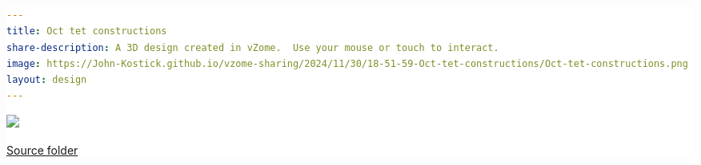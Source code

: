 ```yaml
---
title: Oct tet constructions
share-description: A 3D design created in vZome.  Use your mouse or touch to interact.
image: https://John-Kostick.github.io/vzome-sharing/2024/11/30/18-51-59-Oct-tet-constructions/Oct-tet-constructions.png
layout: design
---
```


  
  
  <vzome-viewer style="width: 100%; height: 60dvh" show-scenes='named'
        src="https://John-Kostick.github.io/vzome-sharing/2024/11/30/18-51-59-Oct-tet-constructions/Oct-tet-constructions.vZome" >
    <img  style="width: 100%"
        src="https://John-Kostick.github.io/vzome-sharing/2024/11/30/18-51-59-Oct-tet-constructions/Oct-tet-constructions.png" >
  </vzome-viewer>


[Source folder](<https://github.com/John-Kostick/vzome-sharing/tree/main/2024/11/30/18-51-59-Oct-tet-constructions/>)
